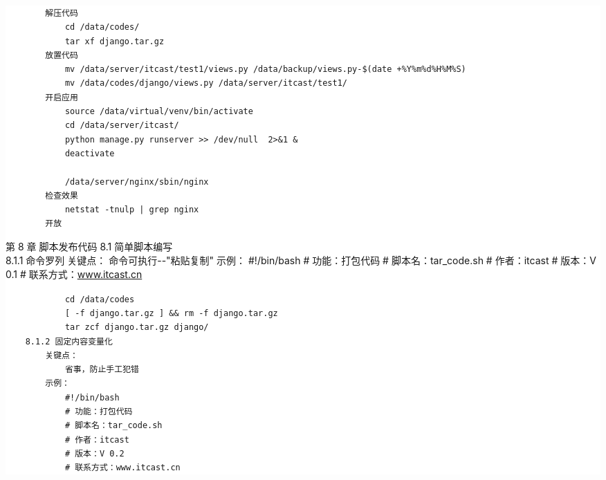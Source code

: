 			解压代码
				cd /data/codes/
				tar xf django.tar.gz
			放置代码
				mv /data/server/itcast/test1/views.py /data/backup/views.py-$(date +%Y%m%d%H%M%S)
				mv /data/codes/django/views.py /data/server/itcast/test1/
			开启应用
				source /data/virtual/venv/bin/activate
				cd /data/server/itcast/
				python manage.py runserver >> /dev/null  2>&1 &
				deactivate
				
				/data/server/nginx/sbin/nginx
			检查效果
				netstat -tnulp | grep nginx
			开放	
第 8 章 脚本发布代码
	8.1 简单脚本编写	
		8.1.1 命令罗列
			关键点：
				命令可执行--"粘贴复制"
			示例：
				#!/bin/bash
				# 功能：打包代码
				# 脚本名：tar_code.sh
				# 作者：itcast
				# 版本：V 0.1
				# 联系方式：www.itcast.cn

				cd /data/codes
				[ -f django.tar.gz ] && rm -f django.tar.gz
				tar zcf django.tar.gz django/			
		8.1.2 固定内容变量化
			关键点：
				省事，防止手工犯错
			示例：
				#!/bin/bash
				# 功能：打包代码
				# 脚本名：tar_code.sh
				# 作者：itcast
				# 版本：V 0.2
				# 联系方式：www.itcast.cn
